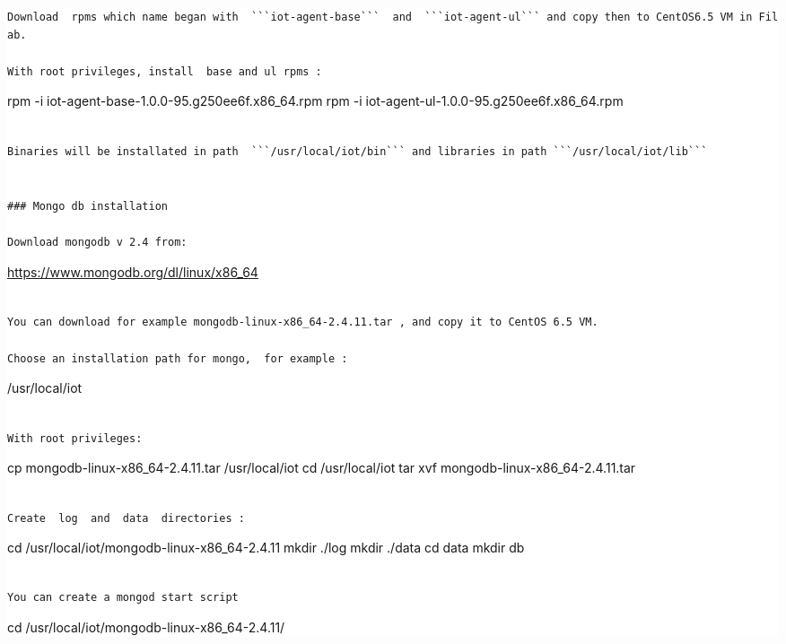 ```
Download  rpms which name began with  ```iot-agent-base```  and  ```iot-agent-ul``` and copy then to CentOS6.5 VM in Filab.

With root privileges, install  base and ul rpms :

```
  rpm -i  iot-agent-base-1.0.0-95.g250ee6f.x86_64.rpm
  rpm -i  iot-agent-ul-1.0.0-95.g250ee6f.x86_64.rpm
```

Binaries will be installated in path  ```/usr/local/iot/bin``` and libraries in path ```/usr/local/iot/lib```


### Mongo db installation

Download mongodb v 2.4 from:

```
https://www.mongodb.org/dl/linux/x86_64
```

You can download for example mongodb-linux-x86_64-2.4.11.tar , and copy it to CentOS 6.5 VM.

Choose an installation path for mongo,  for example :

```
 /usr/local/iot
```

With root privileges:

```
cp mongodb-linux-x86_64-2.4.11.tar   /usr/local/iot
cd /usr/local/iot
tar xvf mongodb-linux-x86_64-2.4.11.tar
```

Create  log  and  data  directories :

```
cd /usr/local/iot/mongodb-linux-x86_64-2.4.11
mkdir ./log
mkdir ./data
cd data
mkdir db
```

You can create a mongod start script

```
cd /usr/local/iot/mongodb-linux-x86_64-2.4.11/
